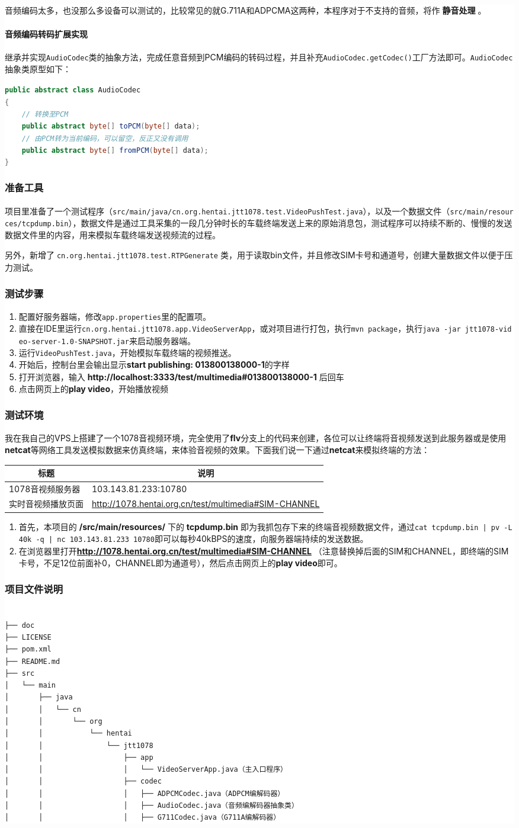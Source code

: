 音频编码太多，也没那么多设备可以测试的，比较常见的就G.711A和ADPCMA这两种，本程序对于不支持的音频，将作 **静音处理** 。

#### 音频编码转码扩展实现
继承并实现`AudioCodec`类的抽象方法，完成任意音频到PCM编码的转码过程，并且补充`AudioCodec.getCodec()`工厂方法即可。`AudioCodec`抽象类原型如下：
```java
public abstract class AudioCodec
{
	// 转换至PCM
    public abstract byte[] toPCM(byte[] data);
    // 由PCM转为当前编码，可以留空，反正又没有调用
    public abstract byte[] fromPCM(byte[] data);
}
```

### 准备工具
项目里准备了一个测试程序（`src/main/java/cn.org.hentai.jtt1078.test.VideoPushTest.java`），以及一个数据文件（`src/main/resources/tcpdump.bin`），数据文件是通过工具采集的一段几分钟时长的车载终端发送上来的原始消息包，测试程序可以持续不断的、慢慢的发送数据文件里的内容，用来模拟车载终端发送视频流的过程。

另外，新增了 `cn.org.hentai.jtt1078.test.RTPGenerate` 类，用于读取bin文件，并且修改SIM卡号和通道号，创建大量数据文件以便于压力测试。

### 测试步骤
1. 配置好服务器端，修改`app.properties`里的配置项。
2. 直接在IDE里运行`cn.org.hentai.jtt1078.app.VideoServerApp`，或对项目进行打包，执行`mvn package`，执行`java -jar jtt1078-video-server-1.0-SNAPSHOT.jar`来启动服务器端。
3. 运行`VideoPushTest.java`，开始模拟车载终端的视频推送。
4. 开始后，控制台里会输出显示**start publishing: 013800138000-1**的字样
5. 打开浏览器，输入 **http://localhost:3333/test/multimedia#013800138000-1** 后回车
6. 点击网页上的**play video**，开始播放视频

### 测试环境
我在我自己的VPS上搭建了一个1078音视频环境，完全使用了**flv**分支上的代码来创建，各位可以让终端将音视频发送到此服务器或是使用**netcat**等网络工具发送模拟数据来仿真终端，来体验音视频的效果。下面我们说一下通过**netcat**来模拟终端的方法：

|标题|说明|
|---|---|
|1078音视频服务器|103.143.81.233:10780|
|实时音视频播放页面|http://1078.hentai.org.cn/test/multimedia#SIM-CHANNEL|

1. 首先，本项目的 **/src/main/resources/** 下的 **tcpdump.bin** 即为我抓包存下来的终端音视频数据文件，通过`cat tcpdump.bin | pv -L 40k -q | nc 103.143.81.233 10780`即可以每秒40kBPS的速度，向服务器端持续的发送数据。
2. 在浏览器里打开**http://1078.hentai.org.cn/test/multimedia#SIM-CHANNEL** （注意替换掉后面的SIM和CHANNEL，即终端的SIM卡号，不足12位前面补0，CHANNEL即为通道号），然后点击网页上的**play video**即可。

### 项目文件说明
```

├── doc
├── LICENSE
├── pom.xml
├── README.md
├── src
│   └── main
│       ├── java
│       │   └── cn
│       │       └── org
│       │           └── hentai
│       │               └── jtt1078
│       │                   ├── app
│       │                   │   └── VideoServerApp.java（主入口程序）
│       │                   ├── codec
│       │                   │   ├── ADPCMCodec.java（ADPCM编解码器）
│       │                   │   ├── AudioCodec.java（音频编解码器抽象类）
│       │                   │   ├── G711Codec.java（G711A编解码器）
```